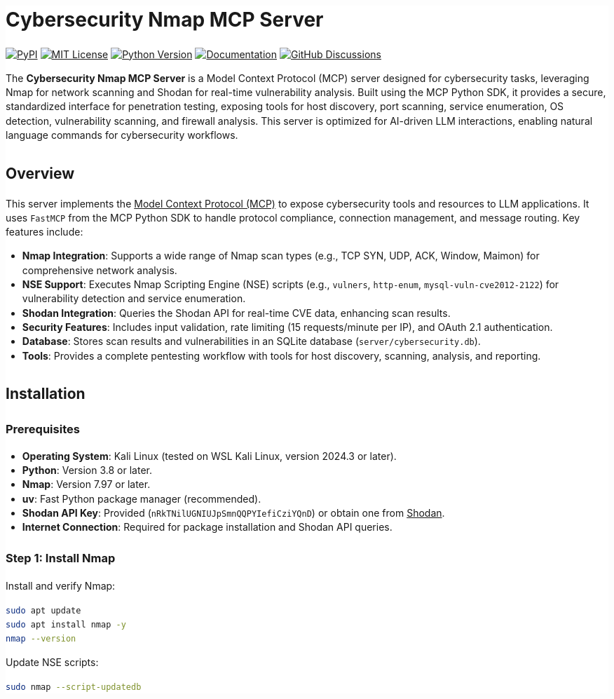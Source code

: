 # Cybersecurity Nmap MCP Server

[![PyPI](https://img.shields.io/pypi/v/mcp.svg)](https://pypi.org/project/mcp/)
[![MIT License](https://img.shields.io/badge/license-MIT-blue.svg)](https://github.com/modelcontextprotocol/python-sdk/blob/main/LICENSE)
[![Python Version](https://img.shields.io/badge/python-3.8%2B-blue.svg)](https://www.python.org/)
[![Documentation](https://img.shields.io/badge/docs-mcp-blue.svg)](https://docs.modelcontextprotocol.org/)
[![GitHub Discussions](https://img.shields.io/badge/discussions-GitHub-blue.svg)](https://github.com/modelcontextprotocol/python-sdk/discussions)

The **Cybersecurity Nmap MCP Server** is a Model Context Protocol (MCP) server designed for cybersecurity tasks, leveraging Nmap for network scanning and Shodan for real-time vulnerability analysis. Built using the MCP Python SDK, it provides a secure, standardized interface for penetration testing, exposing tools for host discovery, port scanning, service enumeration, OS detection, vulnerability scanning, and firewall analysis. This server is optimized for AI-driven LLM interactions, enabling natural language commands for cybersecurity workflows.

## Overview

This server implements the [Model Context Protocol (MCP)](https://docs.modelcontextprotocol.org/) to expose cybersecurity tools and resources to LLM applications. It uses `FastMCP` from the MCP Python SDK to handle protocol compliance, connection management, and message routing. Key features include:

- **Nmap Integration**: Supports a wide range of Nmap scan types (e.g., TCP SYN, UDP, ACK, Window, Maimon) for comprehensive network analysis.
- **NSE Support**: Executes Nmap Scripting Engine (NSE) scripts (e.g., `vulners`, `http-enum`, `mysql-vuln-cve2012-2122`) for vulnerability detection and service enumeration.
- **Shodan Integration**: Queries the Shodan API for real-time CVE data, enhancing scan results.
- **Security Features**: Includes input validation, rate limiting (15 requests/minute per IP), and OAuth 2.1 authentication.
- **Database**: Stores scan results and vulnerabilities in an SQLite database (`server/cybersecurity.db`).
- **Tools**: Provides a complete pentesting workflow with tools for host discovery, scanning, analysis, and reporting.

## Installation

### Prerequisites

- **Operating System**: Kali Linux (tested on WSL Kali Linux, version 2024.3 or later).
- **Python**: Version 3.8 or later.
- **Nmap**: Version 7.97 or later.
- **uv**: Fast Python package manager (recommended).
- **Shodan API Key**: Provided (`nRkTNilUGNIUJpSmnQQPYIefiCziYQnD`) or obtain one from [Shodan](https://account.shodan.io).
- **Internet Connection**: Required for package installation and Shodan API queries.

### Step 1: Install Nmap
Install and verify Nmap:
```bash
sudo apt update
sudo apt install nmap -y
nmap --version
```
Update NSE scripts:
```bash
sudo nmap --script-updatedb
```
